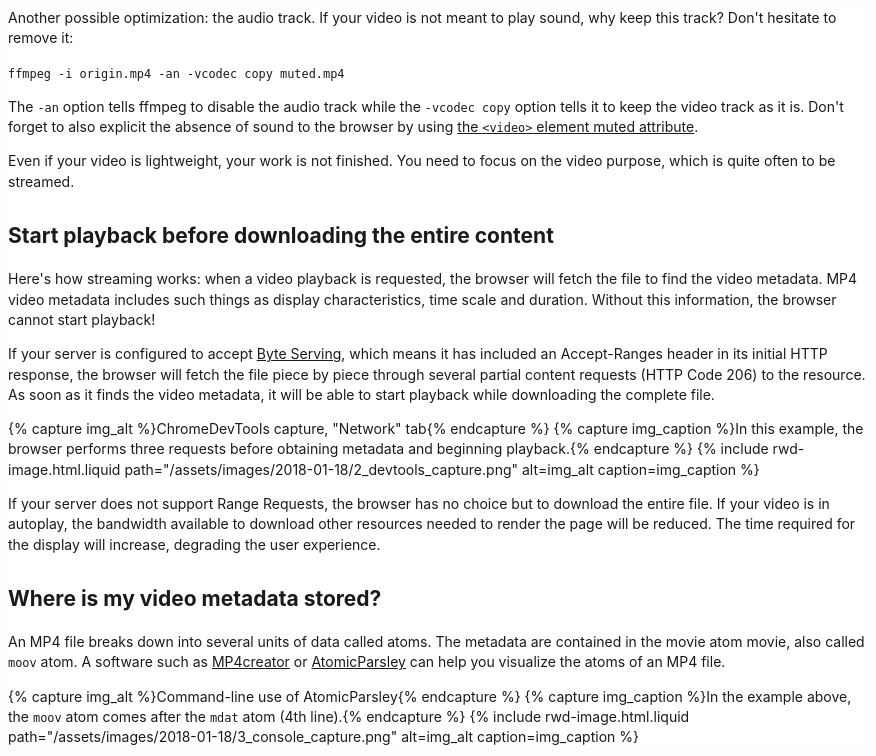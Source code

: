 Another possible optimization: the audio track. If your video is not meant to play sound, why keep this track? Don't hesitate to remove it:

```shell
ffmpeg -i origin.mp4 -an -vcodec copy muted.mp4
```

The `-an` option tells ffmpeg to disable the audio track while the `-vcodec copy` option tells it to keep the video track as it is. Don't forget to also explicit the absence of sound to the browser by using [the `<video>` element muted attribute](https://developer.mozilla.org/fr/docs/Web/HTML/Element/Video#attr-muted).

Even if your video is lightweight, your work is not finished. You need to focus on the video purpose, which is quite often to be streamed.

## Start playback before downloading the entire content

Here's how streaming works: when a video playback is requested, the browser will fetch the file to find the video metadata. MP4 video metadata includes such things as display characteristics, time scale and duration. Without this information, the browser cannot start playback!

If your server is configured to accept [Byte Serving](https://en.wikipedia.org/wiki/Byte_serving), which means it has included an Accept-Ranges header in its initial HTTP response, the browser will fetch the file piece by piece through several partial content requests (HTTP Code 206) to the resource. As soon as it finds the video metadata, it will be able to start playback while downloading the complete file.

{% capture img_alt %}ChromeDevTools capture, "Network" tab{% endcapture %}
{% capture img_caption %}In this example, the browser performs three requests before obtaining metadata and beginning playback.{% endcapture %}
{% include rwd-image.html.liquid 
    path="/assets/images/2018-01-18/2_devtools_capture.png"
    alt=img_alt
    caption=img_caption
%}

If your server does not support Range Requests, the browser has no choice but to download the entire file. If your video is in autoplay, the bandwidth available to download other resources needed to render the page will be reduced. The time required for the display will increase, degrading the user experience.

## Where is my video metadata stored?

An MP4 file breaks down into several units of data called atoms. The metadata are contained in the movie atom movie, also called `moov` atom. A software such as [MP4creator](http://mp4creator.sourceforge.net/) or [AtomicParsley](http://atomicparsley.sourceforge.net/) can help you visualize the atoms of an MP4 file.

{% capture img_alt %}Command-line use of AtomicParsley{% endcapture %}
{% capture img_caption %}In the example above, the `moov` atom comes after the `mdat` atom (4th line).{% endcapture %}
{% include rwd-image.html.liquid 
    path="/assets/images/2018-01-18/3_console_capture.png"
    alt=img_alt
    caption=img_caption
%}
